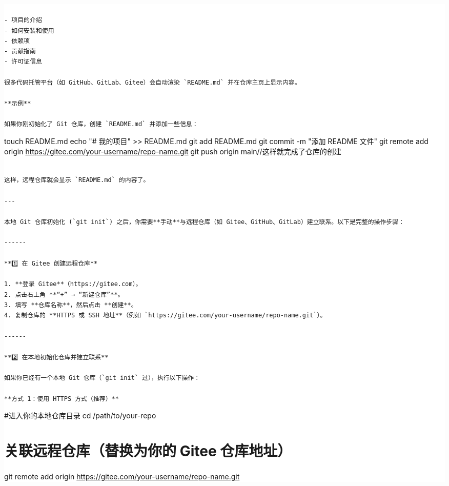 ```

- 项目的介绍
- 如何安装和使用
- 依赖项
- 贡献指南
- 许可证信息

很多代码托管平台（如 GitHub、GitLab、Gitee）会自动渲染 `README.md` 并在仓库主页上显示内容。

**示例**

如果你刚初始化了 Git 仓库，创建 `README.md` 并添加一些信息：

```
touch README.md
echo "# 我的项目" >> README.md
git add README.md
git commit -m "添加 README 文件"
git remote add origin https://gitee.com/your-username/repo-name.git
git push origin main//这样就完成了仓库的创建
```

这样，远程仓库就会显示 `README.md` 的内容了。

---

本地 Git 仓库初始化 (`git init`) 之后，你需要**手动**与远程仓库（如 Gitee、GitHub、GitLab）建立联系。以下是完整的操作步骤：

------

**1️⃣ 在 Gitee 创建远程仓库**

1. **登录 Gitee**（https://gitee.com）。
2. 点击右上角 **“+” → “新建仓库”**。
3. 填写 **仓库名称**，然后点击 **创建**。
4. 复制仓库的 **HTTPS 或 SSH 地址**（例如 `https://gitee.com/your-username/repo-name.git`）。

------

**2️⃣ 在本地初始化仓库并建立联系**

如果你已经有一个本地 Git 仓库（`git init` 过），执行以下操作：

**方式 1：使用 HTTPS 方式（推荐）**

```
#进入你的本地仓库目录
cd /path/to/your-repo

# 关联远程仓库（替换为你的 Gitee 仓库地址）
git remote add origin https://gitee.com/your-username/repo-name.git

